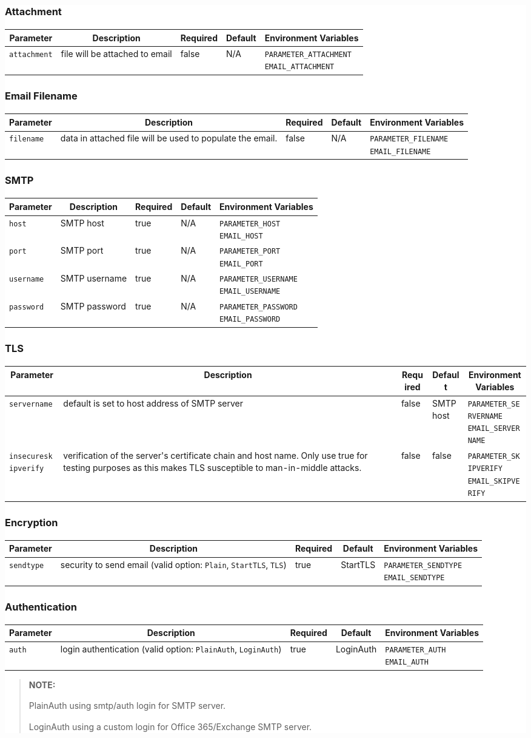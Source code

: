 ### Attachment

| Parameter    | Description                    | Required | Default | Environment Variables                        |
| ------------ | ------------------------------ | -------- | ------- | -------------------------------------------- |
| `attachment` | file will be attached to email | false    | N/A     | `PARAMETER_ATTACHMENT`<br>`EMAIL_ATTACHMENT` |

### Email Filename

| Parameter  | Description                                               | Required | Default | Environment Variables                    |
| ---------- | --------------------------------------------------------- | -------- | ------- | ---------------------------------------- |
| `filename` | data in attached file will be used to populate the email. | false    | N/A     | `PARAMETER_FILENAME`<br>`EMAIL_FILENAME` |

### SMTP

| Parameter  | Description   | Required | Default | Environment Variables                    |
| ---------- | ------------- | -------- | ------- | ---------------------------------------- |
| `host`     | SMTP host     | true     | N/A     | `PARAMETER_HOST`<br>`EMAIL_HOST`         |
| `port`     | SMTP port     | true     | N/A     | `PARAMETER_PORT`<br>`EMAIL_PORT`         |
| `username` | SMTP username | true     | N/A     | `PARAMETER_USERNAME`<br>`EMAIL_USERNAME` |
| `password` | SMTP password | true     | N/A     | `PARAMETER_PASSWORD`<br>`EMAIL_PASSWORD` |

### TLS

| Parameter            | Description                                                                                                                                              | Required | Default   | Environment Variables                        |
| -------------------- | -------------------------------------------------------------------------------------------------------------------------------------------------------- | -------- | --------- | -------------------------------------------- |
| `servername`         | default is set to host address of SMTP server                                                                                                            | false    | SMTP host | `PARAMETER_SERVERNAME`<br>`EMAIL_SERVERNAME` |
| `insecureskipverify` | verification of the server's certificate chain and host name. Only use true for testing purposes as this makes TLS susceptible to man-in-middle attacks. | false    | false     | `PARAMETER_SKIPVERIFY`<br>`EMAIL_SKIPVERIFY` |

### Encryption

| Parameter  | Description                                                       | Required | Default  | Environment Variables                    |
| ---------- | ----------------------------------------------------------------- | -------- | -------- | ---------------------------------------- |
| `sendtype` | security to send email (valid option: `Plain`, `StartTLS`, `TLS`) | true     | StartTLS | `PARAMETER_SENDTYPE`<br>`EMAIL_SENDTYPE` |

### Authentication

| Parameter | Description                                                   | Required | Default   | Environment Variables            |
| --------- | ------------------------------------------------------------- | -------- | --------- | -------------------------------- |
| `auth`    | login authentication (valid option: `PlainAuth`, `LoginAuth`) | true     | LoginAuth | `PARAMETER_AUTH`<br>`EMAIL_AUTH` |

> **NOTE:**
>
> PlainAuth using smtp/auth login for SMTP server.
>
> LoginAuth using a custom login for Office 365/Exchange SMTP server.
